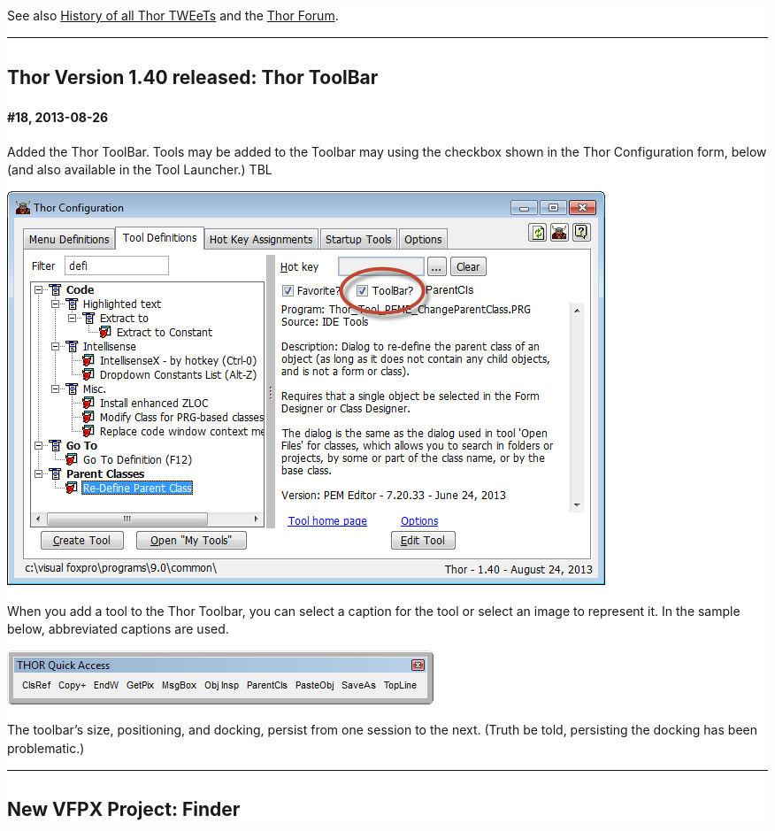
See also [History of all Thor TWEeTs](TWEeTs.md) and the [Thor Forum](https://groups.google.com/forum/?fromgroups#!forum/FoxProThor).  

---

Thor Version 1.40 released: Thor ToolBar
---

#### #18, 2013-08-26
 

Added the Thor ToolBar.  Tools may be added to the Toolbar may using the checkbox shown in the Thor Configuration form,  below (and also available in the Tool Launcher.) TBL

![](Images/Thor_SNAGHTMLf389404.png)

When you add a tool to the Thor Toolbar, you can select a caption for the tool or select an image to represent it.  In the sample below, abbreviated captions are used.

![](Images/Thor_SNAGHTMLf3b4e2e.png)

The toolbar’s size, positioning, and docking, persist from one session to the next. (Truth be told, persisting the docking has been problematic.)

---

New VFPX Project: Finder
---
